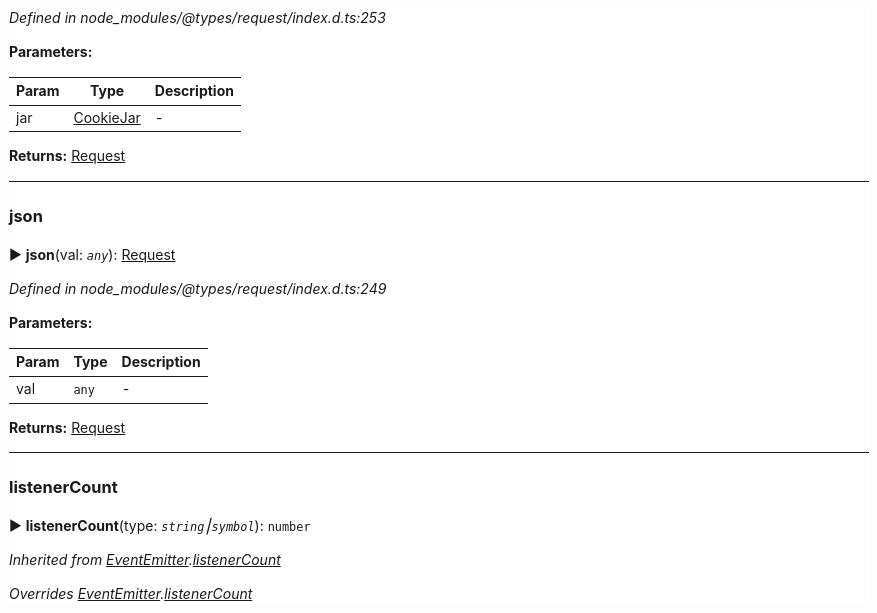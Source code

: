 

*Defined in node_modules/@types/request/index.d.ts:253*



**Parameters:**

| Param | Type | Description |
| ------ | ------ | ------ |
| jar | [CookieJar](_node_modules__types_request_index_d_.request.cookiejar.md)   |  - |





**Returns:** [Request](_node_modules__types_request_index_d_.request.request.md)





___

<a id="json"></a>

###  json

► **json**(val: *`any`*): [Request](_node_modules__types_request_index_d_.request.request.md)



*Defined in node_modules/@types/request/index.d.ts:249*



**Parameters:**

| Param | Type | Description |
| ------ | ------ | ------ |
| val | `any`   |  - |





**Returns:** [Request](_node_modules__types_request_index_d_.request.request.md)





___

<a id="listenercount"></a>

###  listenerCount

► **listenerCount**(type: *`string`⎮`symbol`*): `number`



*Inherited from [EventEmitter](../classes/_node_modules__types_node_index_d_._events_.internal.eventemitter.md).[listenerCount](../classes/_node_modules__types_node_index_d_._events_.internal.eventemitter.md#listenercount)*

*Overrides [EventEmitter](../classes/_node_modules__types_node_index_d_.nodejs.eventemitter.md).[listenerCount](../classes/_node_modules__types_node_index_d_.nodejs.eventemitter.md#listenercount)*
